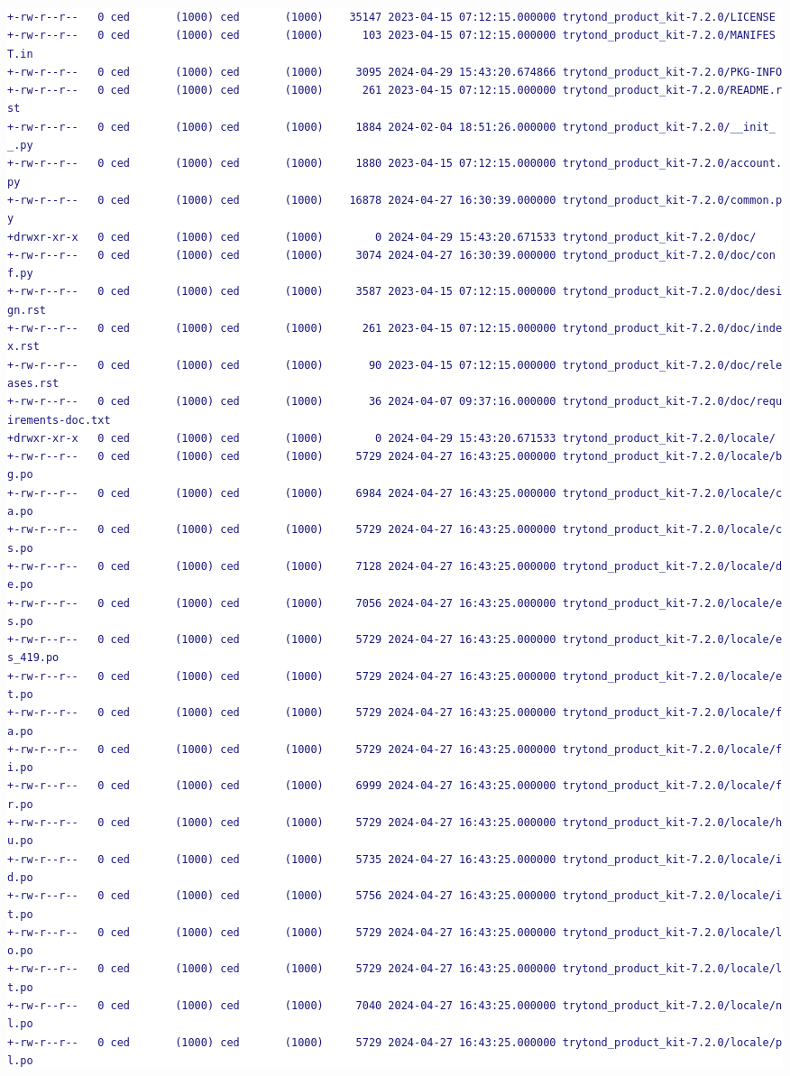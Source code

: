 ```diff
+-rw-r--r--   0 ced       (1000) ced       (1000)    35147 2023-04-15 07:12:15.000000 trytond_product_kit-7.2.0/LICENSE
+-rw-r--r--   0 ced       (1000) ced       (1000)      103 2023-04-15 07:12:15.000000 trytond_product_kit-7.2.0/MANIFEST.in
+-rw-r--r--   0 ced       (1000) ced       (1000)     3095 2024-04-29 15:43:20.674866 trytond_product_kit-7.2.0/PKG-INFO
+-rw-r--r--   0 ced       (1000) ced       (1000)      261 2023-04-15 07:12:15.000000 trytond_product_kit-7.2.0/README.rst
+-rw-r--r--   0 ced       (1000) ced       (1000)     1884 2024-02-04 18:51:26.000000 trytond_product_kit-7.2.0/__init__.py
+-rw-r--r--   0 ced       (1000) ced       (1000)     1880 2023-04-15 07:12:15.000000 trytond_product_kit-7.2.0/account.py
+-rw-r--r--   0 ced       (1000) ced       (1000)    16878 2024-04-27 16:30:39.000000 trytond_product_kit-7.2.0/common.py
+drwxr-xr-x   0 ced       (1000) ced       (1000)        0 2024-04-29 15:43:20.671533 trytond_product_kit-7.2.0/doc/
+-rw-r--r--   0 ced       (1000) ced       (1000)     3074 2024-04-27 16:30:39.000000 trytond_product_kit-7.2.0/doc/conf.py
+-rw-r--r--   0 ced       (1000) ced       (1000)     3587 2023-04-15 07:12:15.000000 trytond_product_kit-7.2.0/doc/design.rst
+-rw-r--r--   0 ced       (1000) ced       (1000)      261 2023-04-15 07:12:15.000000 trytond_product_kit-7.2.0/doc/index.rst
+-rw-r--r--   0 ced       (1000) ced       (1000)       90 2023-04-15 07:12:15.000000 trytond_product_kit-7.2.0/doc/releases.rst
+-rw-r--r--   0 ced       (1000) ced       (1000)       36 2024-04-07 09:37:16.000000 trytond_product_kit-7.2.0/doc/requirements-doc.txt
+drwxr-xr-x   0 ced       (1000) ced       (1000)        0 2024-04-29 15:43:20.671533 trytond_product_kit-7.2.0/locale/
+-rw-r--r--   0 ced       (1000) ced       (1000)     5729 2024-04-27 16:43:25.000000 trytond_product_kit-7.2.0/locale/bg.po
+-rw-r--r--   0 ced       (1000) ced       (1000)     6984 2024-04-27 16:43:25.000000 trytond_product_kit-7.2.0/locale/ca.po
+-rw-r--r--   0 ced       (1000) ced       (1000)     5729 2024-04-27 16:43:25.000000 trytond_product_kit-7.2.0/locale/cs.po
+-rw-r--r--   0 ced       (1000) ced       (1000)     7128 2024-04-27 16:43:25.000000 trytond_product_kit-7.2.0/locale/de.po
+-rw-r--r--   0 ced       (1000) ced       (1000)     7056 2024-04-27 16:43:25.000000 trytond_product_kit-7.2.0/locale/es.po
+-rw-r--r--   0 ced       (1000) ced       (1000)     5729 2024-04-27 16:43:25.000000 trytond_product_kit-7.2.0/locale/es_419.po
+-rw-r--r--   0 ced       (1000) ced       (1000)     5729 2024-04-27 16:43:25.000000 trytond_product_kit-7.2.0/locale/et.po
+-rw-r--r--   0 ced       (1000) ced       (1000)     5729 2024-04-27 16:43:25.000000 trytond_product_kit-7.2.0/locale/fa.po
+-rw-r--r--   0 ced       (1000) ced       (1000)     5729 2024-04-27 16:43:25.000000 trytond_product_kit-7.2.0/locale/fi.po
+-rw-r--r--   0 ced       (1000) ced       (1000)     6999 2024-04-27 16:43:25.000000 trytond_product_kit-7.2.0/locale/fr.po
+-rw-r--r--   0 ced       (1000) ced       (1000)     5729 2024-04-27 16:43:25.000000 trytond_product_kit-7.2.0/locale/hu.po
+-rw-r--r--   0 ced       (1000) ced       (1000)     5735 2024-04-27 16:43:25.000000 trytond_product_kit-7.2.0/locale/id.po
+-rw-r--r--   0 ced       (1000) ced       (1000)     5756 2024-04-27 16:43:25.000000 trytond_product_kit-7.2.0/locale/it.po
+-rw-r--r--   0 ced       (1000) ced       (1000)     5729 2024-04-27 16:43:25.000000 trytond_product_kit-7.2.0/locale/lo.po
+-rw-r--r--   0 ced       (1000) ced       (1000)     5729 2024-04-27 16:43:25.000000 trytond_product_kit-7.2.0/locale/lt.po
+-rw-r--r--   0 ced       (1000) ced       (1000)     7040 2024-04-27 16:43:25.000000 trytond_product_kit-7.2.0/locale/nl.po
+-rw-r--r--   0 ced       (1000) ced       (1000)     5729 2024-04-27 16:43:25.000000 trytond_product_kit-7.2.0/locale/pl.po
```